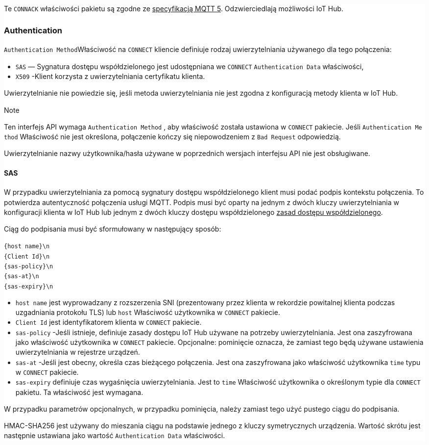 Te `CONNACK` właściwości pakietu są zgodne ze [specyfikacją MQTT 5](https://docs.oasis-open.org/mqtt/mqtt/v5.0/os/mqtt-v5.0-os.html#_Toc3901080). Odzwierciedlają możliwości IoT Hub.

### <a name="authentication"></a>Authentication

`Authentication Method`Właściwość na `CONNECT` kliencie definiuje rodzaj uwierzytelniania używanego dla tego połączenia:

- `SAS` — Sygnatura dostępu współdzielonego jest udostępniana we `CONNECT` `Authentication Data` właściwości,
- `X509` -Klient korzysta z uwierzytelniania certyfikatu klienta.

 Uwierzytelnianie nie powiedzie się, jeśli metoda uwierzytelniania nie jest zgodna z konfiguracją metody klienta w IoT Hub.

> [!NOTE]
> Ten interfejs API wymaga `Authentication Method` , aby właściwość została ustawiona w `CONNECT` pakiecie. Jeśli `Authentication Method` Właściwość nie jest określona, połączenie kończy się niepowodzeniem z `Bad Request` odpowiedzią.

Uwierzytelnianie nazwy użytkownika/hasła używane w poprzednich wersjach interfejsu API nie jest obsługiwane.

#### <a name="sas"></a>SAS

W przypadku uwierzytelniania za pomocą sygnatury dostępu współdzielonego klient musi podać podpis kontekstu połączenia. To potwierdza autentyczność połączenia usługi MQTT. Podpis musi być oparty na jednym z dwóch kluczy uwierzytelniania w konfiguracji klienta w IoT Hub lub jednym z dwóch kluczy dostępu współdzielonego [zasad dostępu współdzielonego](iot-hub-devguide-security.md).

Ciąg do podpisania musi być sformułowany w następujący sposób:

```text
{host name}\n
{Client Id}\n
{sas-policy}\n
{sas-at}\n
{sas-expiry}\n
```

- `host name` jest wyprowadzany z rozszerzenia SNI (prezentowany przez klienta w rekordzie powitalnej klienta podczas uzgadniania protokołu TLS) lub `host` Właściwość użytkownika w `CONNECT` pakiecie.
- `Client Id` jest identyfikatorem klienta w `CONNECT` pakiecie.
- `sas-policy` -Jeśli istnieje, definiuje zasady dostępu IoT Hub używane na potrzeby uwierzytelniania. Jest ona zaszyfrowana jako właściwość użytkownika w `CONNECT` pakiecie. Opcjonalne: pominięcie oznacza, że zamiast tego będą używane ustawienia uwierzytelniania w rejestrze urządzeń.
- `sas-at` -Jeśli jest obecny, określa czas bieżącego połączenia. Jest ona zaszyfrowana jako właściwość użytkownika `time` typu w `CONNECT` pakiecie.
- `sas-expiry` definiuje czas wygaśnięcia uwierzytelniania. Jest to `time` Właściwość użytkownika o określonym typie dla `CONNECT` pakietu. Ta właściwość jest wymagana.

W przypadku parametrów opcjonalnych, w przypadku pominięcia, należy zamiast tego użyć pustego ciągu do podpisania.

HMAC-SHA256 jest używany do mieszania ciągu na podstawie jednego z kluczy symetrycznych urządzenia. Wartość skrótu jest następnie ustawiana jako wartość `Authentication Data` właściwości.
